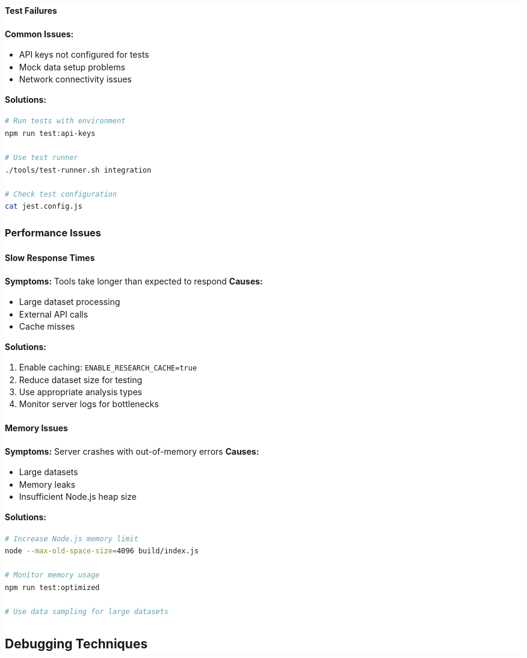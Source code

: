 #### Test Failures
**Common Issues:**
- API keys not configured for tests
- Mock data setup problems
- Network connectivity issues

**Solutions:**
```bash
# Run tests with environment
npm run test:api-keys

# Use test runner
./tools/test-runner.sh integration

# Check test configuration
cat jest.config.js
```

### Performance Issues

#### Slow Response Times
**Symptoms:** Tools take longer than expected to respond
**Causes:**
- Large dataset processing
- External API calls
- Cache misses

**Solutions:**
1. Enable caching: `ENABLE_RESEARCH_CACHE=true`
2. Reduce dataset size for testing
3. Use appropriate analysis types
4. Monitor server logs for bottlenecks

#### Memory Issues
**Symptoms:** Server crashes with out-of-memory errors
**Causes:**
- Large datasets
- Memory leaks
- Insufficient Node.js heap size

**Solutions:**
```bash
# Increase Node.js memory limit
node --max-old-space-size=4096 build/index.js

# Monitor memory usage
npm run test:optimized

# Use data sampling for large datasets
```

## Debugging Techniques
